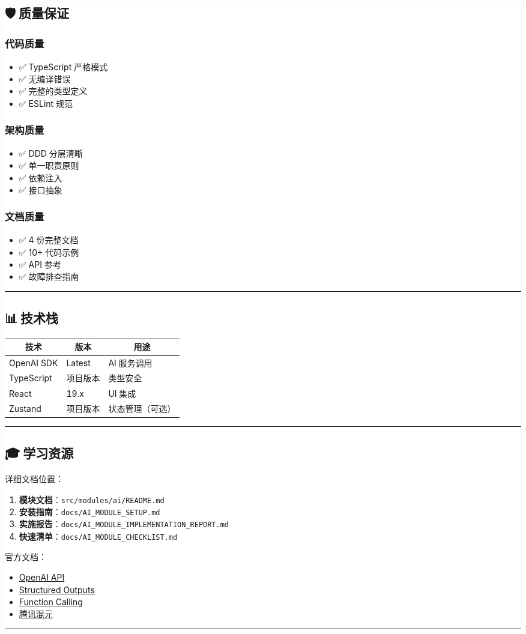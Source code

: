 
## 🛡️ 质量保证

### 代码质量
- ✅ TypeScript 严格模式
- ✅ 无编译错误
- ✅ 完整的类型定义
- ✅ ESLint 规范

### 架构质量
- ✅ DDD 分层清晰
- ✅ 单一职责原则
- ✅ 依赖注入
- ✅ 接口抽象

### 文档质量
- ✅ 4 份完整文档
- ✅ 10+ 代码示例
- ✅ API 参考
- ✅ 故障排查指南

---

## 📊 技术栈

| 技术 | 版本 | 用途 |
|------|------|------|
| OpenAI SDK | Latest | AI 服务调用 |
| TypeScript | 项目版本 | 类型安全 |
| React | 19.x | UI 集成 |
| Zustand | 项目版本 | 状态管理（可选）|

---

## 🎓 学习资源

详细文档位置：

1. **模块文档**：`src/modules/ai/README.md`
2. **安装指南**：`docs/AI_MODULE_SETUP.md`
3. **实施报告**：`docs/AI_MODULE_IMPLEMENTATION_REPORT.md`
4. **快速清单**：`docs/AI_MODULE_CHECKLIST.md`

官方文档：

- [OpenAI API](https://platform.openai.com/docs)
- [Structured Outputs](https://platform.openai.com/docs/guides/structured-outputs)
- [Function Calling](https://platform.openai.com/docs/guides/function-calling)
- [腾讯混元](https://cloud.tencent.com/document/product/1729/111006)

---